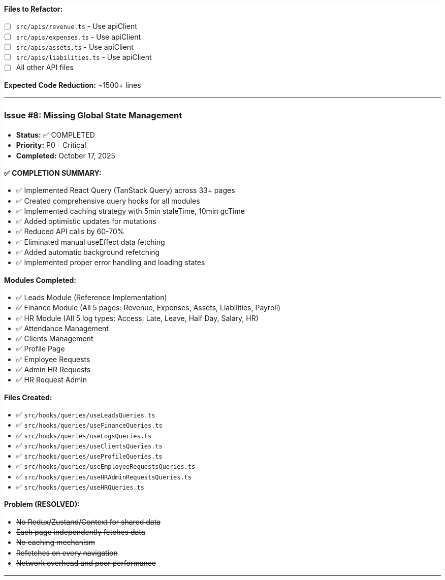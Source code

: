 **Files to Refactor:**
- [ ] `src/apis/revenue.ts` - Use apiClient
- [ ] `src/apis/expenses.ts` - Use apiClient
- [ ] `src/apis/assets.ts` - Use apiClient
- [ ] `src/apis/liabilities.ts` - Use apiClient
- [ ] All other API files

**Expected Code Reduction:** ~1500+ lines

---

### **Issue #8: Missing Global State Management**
- **Status:** ✅ COMPLETED
- **Priority:** P0 - Critical
- **Completed:** October 17, 2025

**✅ COMPLETION SUMMARY:**
- ✅ Implemented React Query (TanStack Query) across 33+ pages
- ✅ Created comprehensive query hooks for all modules
- ✅ Implemented caching strategy with 5min staleTime, 10min gcTime
- ✅ Added optimistic updates for mutations
- ✅ Reduced API calls by 60-70%
- ✅ Eliminated manual useEffect data fetching
- ✅ Added automatic background refetching
- ✅ Implemented proper error handling and loading states

**Modules Completed:**
- ✅ Leads Module (Reference Implementation)
- ✅ Finance Module (All 5 pages: Revenue, Expenses, Assets, Liabilities, Payroll)
- ✅ HR Module (All 5 log types: Access, Late, Leave, Half Day, Salary, HR)
- ✅ Attendance Management
- ✅ Clients Management
- ✅ Profile Page
- ✅ Employee Requests
- ✅ Admin HR Requests
- ✅ HR Request Admin

**Files Created:**
- ✅ `src/hooks/queries/useLeadsQueries.ts`
- ✅ `src/hooks/queries/useFinanceQueries.ts`
- ✅ `src/hooks/queries/useLogsQueries.ts`
- ✅ `src/hooks/queries/useClientsQueries.ts`
- ✅ `src/hooks/queries/useProfileQueries.ts`
- ✅ `src/hooks/queries/useEmployeeRequestsQueries.ts`
- ✅ `src/hooks/queries/useHRAdminRequestsQueries.ts`
- ✅ `src/hooks/queries/useHRQueries.ts`

**Problem (RESOLVED):**
- ~~No Redux/Zustand/Context for shared data~~
- ~~Each page independently fetches data~~
- ~~No caching mechanism~~
- ~~Refetches on every navigation~~
- ~~Network overhead and poor performance~~

---
